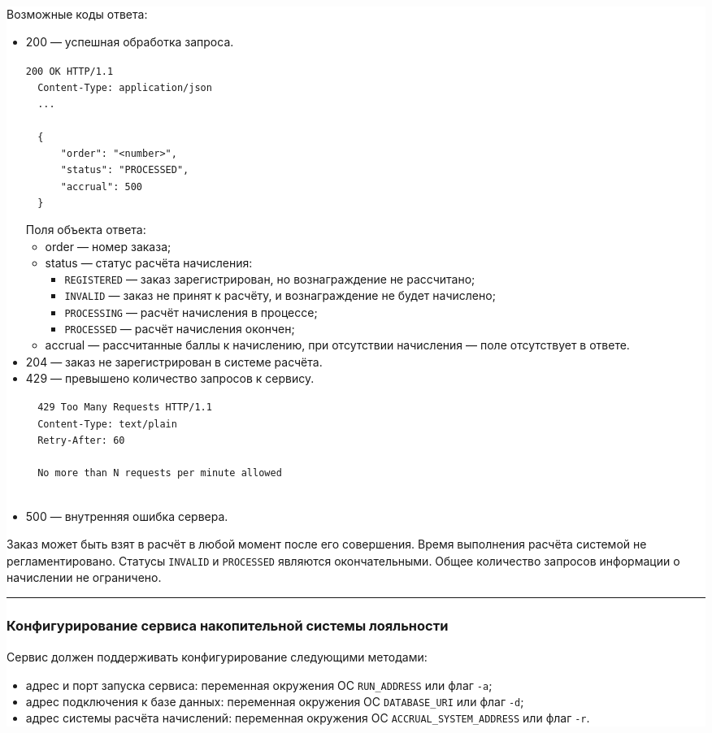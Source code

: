 Возможные коды ответа:
- 200 — успешная обработка запроса.
    ```curl
    200 OK HTTP/1.1
      Content-Type: application/json
      ...
      
      {
          "order": "<number>",
          "status": "PROCESSED",
          "accrual": 500
      }
    ```
  Поля объекта ответа:
  - order — номер заказа;
  - status — статус расчёта начисления:
    - `REGISTERED` — заказ зарегистрирован, но вознаграждение не рассчитано;
    - `INVALID` — заказ не принят к расчёту, и вознаграждение не будет начислено;
    - `PROCESSING` — расчёт начисления в процессе;
    - `PROCESSED` — расчёт начисления окончен;
  - accrual — рассчитанные баллы к начислению, при отсутствии начисления — поле отсутствует в ответе.
- 204 — заказ не зарегистрирован в системе расчёта.
- 429 — превышено количество запросов к сервису.
    ```curl
      429 Too Many Requests HTTP/1.1
      Content-Type: text/plain
      Retry-After: 60
      
      No more than N requests per minute allowed
      
    ```
- 500 — внутренняя ошибка сервера.

Заказ может быть взят в расчёт в любой момент после его совершения.
Время выполнения расчёта системой не регламентировано.
Статусы `INVALID` и `PROCESSED` являются окончательными.
Общее количество запросов информации о начислении не ограничено.

---

### Конфигурирование сервиса накопительной системы лояльности

Сервис должен поддерживать конфигурирование следующими методами:
- адрес и порт запуска сервиса: переменная окружения ОС `RUN_ADDRESS` или флаг `-a`;
- адрес подключения к базе данных: переменная окружения ОС `DATABASE_URI` или флаг `-d`;
- адрес системы расчёта начислений: переменная окружения ОС `ACCRUAL_SYSTEM_ADDRESS` или флаг `-r`.
